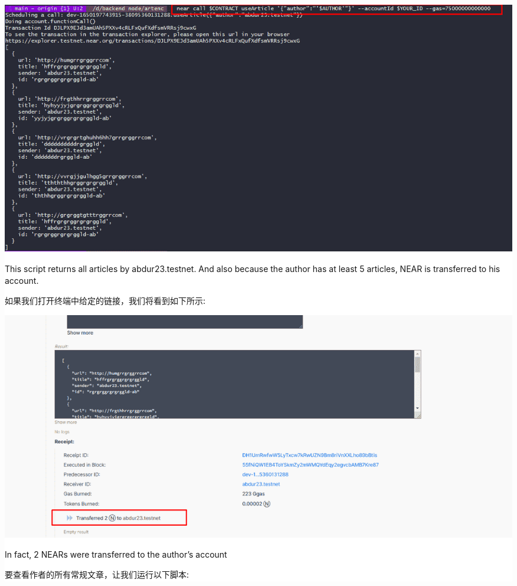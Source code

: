 ![](img/07a62fdee75b694206a1e31576bd1dd8.png)

This script returns all articles by abdur23.testnet. And also because the author has at least 5 articles, NEAR is transferred to his account.

如果我们打开终端中给定的链接，我们将看到如下所示:

![](img/40e1b26578372094d9e73d1d54e5f5d9.png)

In fact, 2 NEARs were transferred to the author’s account

要查看作者的所有常规文章，让我们运行以下脚本:
